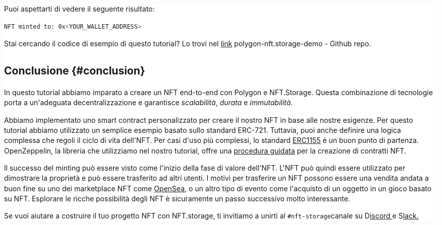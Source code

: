 Puoi aspettarti di vedere il seguente risultato:

```bash
NFT minted to: 0x<YOUR_WALLET_ADDRESS>
```

Stai cercando il codice di esempio di questo tutorial? Lo trovi nel [link](https://github.com/itsPiyushMaheshwari/Polygon-nft.storage-demo) polygon-nft.storage-demo - Github repo.

## Conclusione {#conclusion}

In questo tutorial abbiamo imparato a creare un NFT end-to-end con Polygon e NFT.Storage. Questa combinazione di tecnologie porta a un'adeguata decentralizzazione e garantisce *scalabilità*, *durata* e *immutabilità*.

Abbiamo implementato uno smart contract personalizzato per creare il nostro NFT in base alle nostre esigenze. Per questo tutorial abbiamo utilizzato un semplice esempio basato sullo standard ERC-721. Tuttavia, puoi anche definire una logica complessa che regoli il ciclo di vita dell'NFT. Per casi d'uso più complessi, lo standard [ERC1155](https://ethereum.org/en/developers/docs/standards/tokens/erc-1155/) è un buon punto di partenza. OpenZeppelin, la libreria che utilizziamo nel nostro tutorial, offre una [procedura guidata](https://docs.openzeppelin.com/contracts/4.x/wizard) per la creazione di contratti NFT.

Il successo del minting può essere visto come l'inizio della fase di valore dell'NFT. L'NFT può quindi essere utilizzato per dimostrare la proprietà e può essere trasferito ad altri utenti. I motivi per trasferire un NFT possono essere una vendita andata a buon fine su uno dei marketplace NFT come [OpenSea](https://opensea.io), o un altro tipo di evento come l'acquisto di un oggetto in un gioco basato su NFT. Esplorare le ricche possibilità degli NFT è sicuramente un passo successivo molto interessante.

Se vuoi aiutare a costruire il tuo progetto NFT con NFT.storage, ti invitiamo a unirti al `#nft-storage`canale su D[iscord ](https://discord.gg/Z4H6tdECb9)e S[lack.](https://filecoinproject.slack.com/archives/C021JJRH26B)
